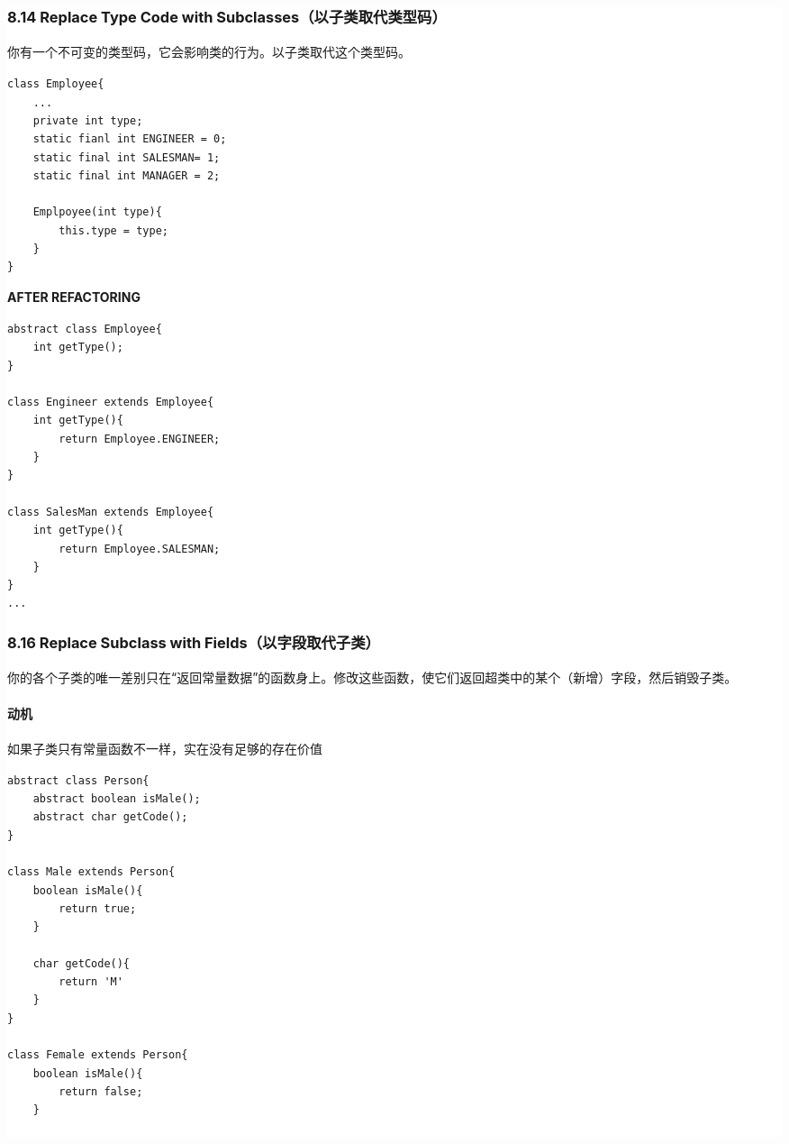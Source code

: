 ### 8.14 Replace Type Code with Subclasses（以子类取代类型码）
你有一个不可变的类型码，它会影响类的行为。以子类取代这个类型码。

```
class Employee{
    ...
    private int type;
    static fianl int ENGINEER = 0;
    static final int SALESMAN= 1;
    static final int MANAGER = 2;
    
    Emplpoyee(int type){
        this.type = type;
    }
}
```

**AFTER REFACTORING**
```
abstract class Employee{
    int getType();
}

class Engineer extends Employee{
    int getType(){
        return Employee.ENGINEER;
    }
}

class SalesMan extends Employee{
    int getType(){
        return Employee.SALESMAN;
    }
}
...

```

### 8.16 Replace Subclass with Fields（以字段取代子类）
你的各个子类的唯一差别只在“返回常量数据”的函数身上。修改这些函数，使它们返回超类中的某个（新增）字段，然后销毁子类。

#### 动机
如果子类只有常量函数不一样，实在没有足够的存在价值

```
abstract class Person{
    abstract boolean isMale();
    abstract char getCode();
}

class Male extends Person{
    boolean isMale(){
        return true;
    }
    
    char getCode(){
        return 'M'
    }
}

class Female extends Person{
    boolean isMale(){
        return false;
    }
    
```